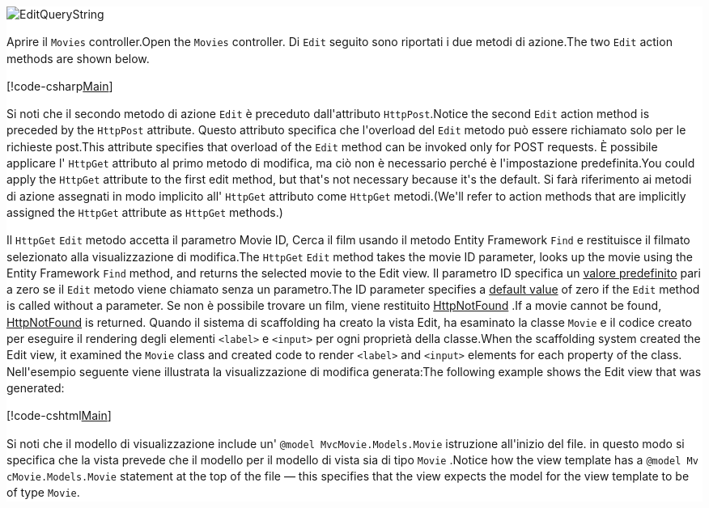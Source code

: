 ![EditQueryString](examining-the-edit-methods-and-edit-view/_static/image3.png)

<span data-ttu-id="68d12-127">Aprire il `Movies` controller.</span><span class="sxs-lookup"><span data-stu-id="68d12-127">Open the `Movies` controller.</span></span> <span data-ttu-id="68d12-128">Di `Edit` seguito sono riportati i due metodi di azione.</span><span class="sxs-lookup"><span data-stu-id="68d12-128">The two `Edit` action methods are shown below.</span></span>

[!code-csharp[Main](examining-the-edit-methods-and-edit-view/samples/sample3.cs)]

<span data-ttu-id="68d12-129">Si noti che il secondo metodo di azione `Edit` è preceduto dall'attributo `HttpPost`.</span><span class="sxs-lookup"><span data-stu-id="68d12-129">Notice the second `Edit` action method is preceded by the `HttpPost` attribute.</span></span> <span data-ttu-id="68d12-130">Questo attributo specifica che l'overload del `Edit` metodo può essere richiamato solo per le richieste post.</span><span class="sxs-lookup"><span data-stu-id="68d12-130">This attribute specifies that overload of the `Edit` method can be invoked only for POST requests.</span></span> <span data-ttu-id="68d12-131">È possibile applicare l' `HttpGet` attributo al primo metodo di modifica, ma ciò non è necessario perché è l'impostazione predefinita.</span><span class="sxs-lookup"><span data-stu-id="68d12-131">You could apply the `HttpGet` attribute to the first edit method, but that's not necessary because it's the default.</span></span> <span data-ttu-id="68d12-132">Si farà riferimento ai metodi di azione assegnati in modo implicito all' `HttpGet` attributo come `HttpGet` metodi.</span><span class="sxs-lookup"><span data-stu-id="68d12-132">(We'll refer to action methods that are implicitly assigned the `HttpGet` attribute as `HttpGet` methods.)</span></span>

<span data-ttu-id="68d12-133">Il `HttpGet` `Edit` metodo accetta il parametro Movie ID, Cerca il film usando il metodo Entity Framework `Find` e restituisce il filmato selezionato alla visualizzazione di modifica.</span><span class="sxs-lookup"><span data-stu-id="68d12-133">The `HttpGet` `Edit` method takes the movie ID parameter, looks up the movie using the Entity Framework `Find` method, and returns the selected movie to the Edit view.</span></span> <span data-ttu-id="68d12-134">Il parametro ID specifica un [valore predefinito](https://msdn.microsoft.com/library/dd264739.aspx) pari a zero se il `Edit` metodo viene chiamato senza un parametro.</span><span class="sxs-lookup"><span data-stu-id="68d12-134">The ID parameter specifies a [default value](https://msdn.microsoft.com/library/dd264739.aspx) of zero if the `Edit` method is called without a parameter.</span></span> <span data-ttu-id="68d12-135">Se non è possibile trovare un film, viene restituito [HttpNotFound](https://msdn.microsoft.com/library/gg453938(VS.98).aspx) .</span><span class="sxs-lookup"><span data-stu-id="68d12-135">If a movie cannot be found, [HttpNotFound](https://msdn.microsoft.com/library/gg453938(VS.98).aspx) is returned.</span></span> <span data-ttu-id="68d12-136">Quando il sistema di scaffolding ha creato la vista Edit, ha esaminato la classe `Movie` e il codice creato per eseguire il rendering degli elementi `<label>` e `<input>` per ogni proprietà della classe.</span><span class="sxs-lookup"><span data-stu-id="68d12-136">When the scaffolding system created the Edit view, it examined the `Movie` class and created code to render `<label>` and `<input>` elements for each property of the class.</span></span> <span data-ttu-id="68d12-137">Nell'esempio seguente viene illustrata la visualizzazione di modifica generata:</span><span class="sxs-lookup"><span data-stu-id="68d12-137">The following example shows the Edit view that was generated:</span></span>

[!code-cshtml[Main](examining-the-edit-methods-and-edit-view/samples/sample4.cshtml)]

<span data-ttu-id="68d12-138">Si noti che il modello di visualizzazione include un' `@model MvcMovie.Models.Movie` istruzione all'inizio del file. in questo modo si specifica che la vista prevede che il modello per il modello di vista sia di tipo `Movie` .</span><span class="sxs-lookup"><span data-stu-id="68d12-138">Notice how the view template has a `@model MvcMovie.Models.Movie` statement at the top of the file — this specifies that the view expects the model for the view template to be of type `Movie`.</span></span>
